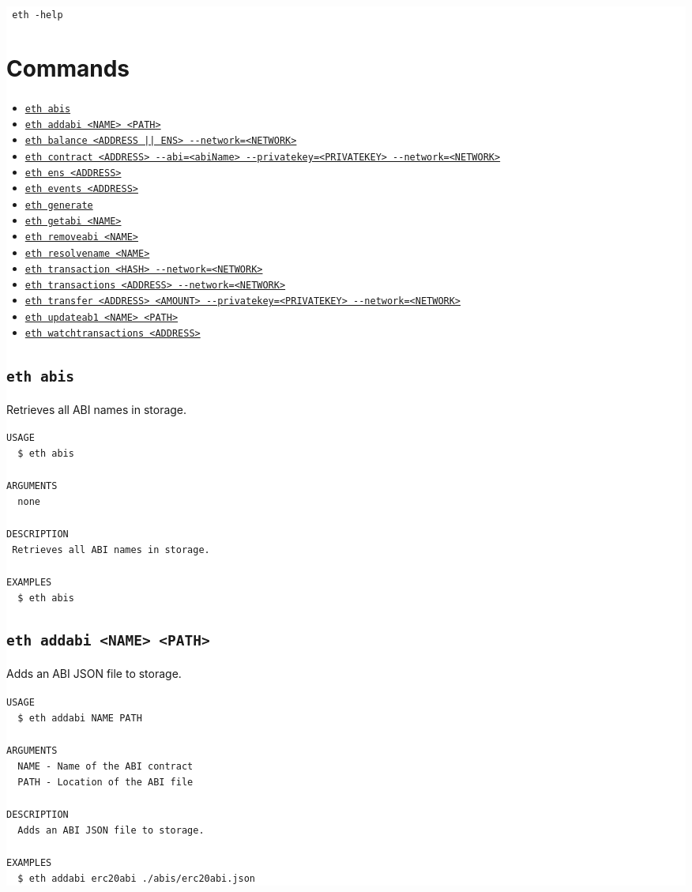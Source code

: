 ```
 eth -help 
```


# Commands

- [`eth abis`](#eth-abis)
- [`eth addabi <NAME> <PATH>`](#eth-addabi-name-path)
- [`eth balance <ADDRESS || ENS> --network=<NETWORK>`](#eth-balance-address--ens---networknetwork)
- [`eth contract <ADDRESS> --abi=<abiName> --privatekey=<PRIVATEKEY> --network=<NETWORK>`](#eth-contract-address---abiabiname---privatekeyprivatekey---networknetwork)
- [`eth ens <ADDRESS>`](#eth-ens-address)
- [`eth events <ADDRESS>`](#eth-events-address)
- [`eth generate`](#eth-generate)
- [`eth getabi <NAME>`](#eth-getabi-name)
- [`eth removeabi <NAME>`](#eth-removeabi-name)
- [`eth resolvename <NAME>`](#eth-resolvename-name)
- [`eth transaction <HASH> --network=<NETWORK>`](#eth-transaction-hash---networknetwork)
- [`eth transactions <ADDRESS> --network=<NETWORK>`](#eth-transactions-address---networknetwork)
- [`eth transfer <ADDRESS> <AMOUNT> --privatekey=<PRIVATEKEY> --network=<NETWORK>`](#eth-transfer-address-amount---privatekeyprivatekey---networknetwork)
- [`eth updateab1 <NAME> <PATH>`](#eth-updateabi-name-path)
- [`eth watchtransactions <ADDRESS>`](#eth-watchtransactions-address)


## `eth abis`

Retrieves all ABI names in storage.

```
USAGE
  $ eth abis

ARGUMENTS
  none

DESCRIPTION
 Retrieves all ABI names in storage.

EXAMPLES
  $ eth abis
```

## `eth addabi <NAME> <PATH>`

Adds an ABI JSON file to storage.

```
USAGE
  $ eth addabi NAME PATH

ARGUMENTS
  NAME - Name of the ABI contract
  PATH - Location of the ABI file

DESCRIPTION
  Adds an ABI JSON file to storage.

EXAMPLES
  $ eth addabi erc20abi ./abis/erc20abi.json
```
